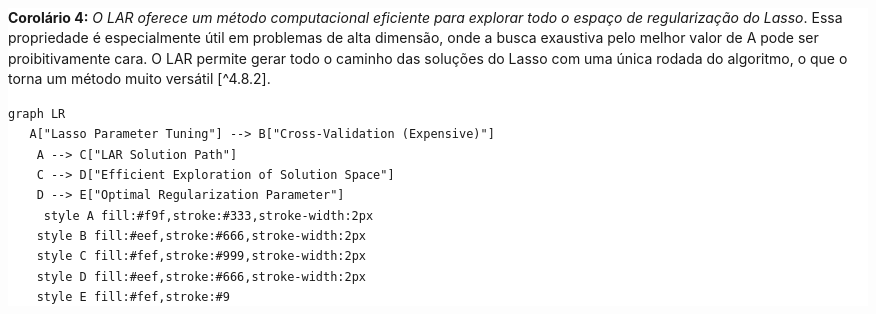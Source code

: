 **Corolário 4:** *O LAR oferece um método computacional eficiente para explorar todo o espaço de regularização do Lasso*. Essa propriedade é especialmente útil em problemas de alta dimensão, onde a busca exaustiva pelo melhor valor de A pode ser proibitivamente cara. O LAR permite gerar todo o caminho das soluções do Lasso com uma única rodada do algoritmo, o que o torna um método muito versátil [^4.8.2].
```mermaid
graph LR
   A["Lasso Parameter Tuning"] --> B["Cross-Validation (Expensive)"]
    A --> C["LAR Solution Path"]
    C --> D["Efficient Exploration of Solution Space"]
    D --> E["Optimal Regularization Parameter"]
     style A fill:#f9f,stroke:#333,stroke-width:2px
    style B fill:#eef,stroke:#666,stroke-width:2px
    style C fill:#fef,stroke:#999,stroke-width:2px
    style D fill:#eef,stroke:#666,stroke-width:2px
    style E fill:#fef,stroke:#9